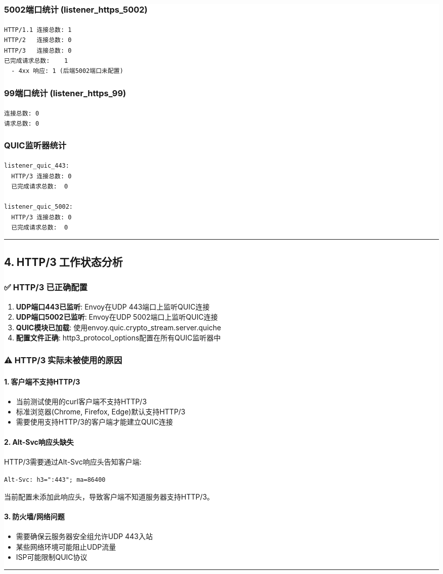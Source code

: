 ### 5002端口统计 (listener_https_5002)
```
HTTP/1.1 连接总数: 1
HTTP/2   连接总数: 0
HTTP/3   连接总数: 0
已完成请求总数:    1
  - 4xx 响应: 1 (后端5002端口未配置)
```

### 99端口统计 (listener_https_99)
```
连接总数: 0
请求总数: 0
```

### QUIC监听器统计
```
listener_quic_443:
  HTTP/3 连接总数: 0
  已完成请求总数:  0

listener_quic_5002:
  HTTP/3 连接总数: 0
  已完成请求总数:  0
```

---

## 4. HTTP/3 工作状态分析

### ✅ HTTP/3 已正确配置
1. **UDP端口443已监听**: Envoy在UDP 443端口上监听QUIC连接
2. **UDP端口5002已监听**: Envoy在UDP 5002端口上监听QUIC连接
3. **QUIC模块已加载**: 使用envoy.quic.crypto_stream.server.quiche
4. **配置文件正确**: http3_protocol_options配置在所有QUIC监听器中

### ⚠️ HTTP/3 实际未被使用的原因

#### 1. **客户端不支持HTTP/3**
- 当前测试使用的curl客户端不支持HTTP/3
- 标准浏览器(Chrome, Firefox, Edge)默认支持HTTP/3
- 需要使用支持HTTP/3的客户端才能建立QUIC连接

#### 2. **Alt-Svc响应头缺失**
HTTP/3需要通过Alt-Svc响应头告知客户端:
```http
Alt-Svc: h3=":443"; ma=86400
```
当前配置未添加此响应头，导致客户端不知道服务器支持HTTP/3。

#### 3. **防火墙/网络问题**
- 需要确保云服务器安全组允许UDP 443入站
- 某些网络环境可能阻止UDP流量
- ISP可能限制QUIC协议

---